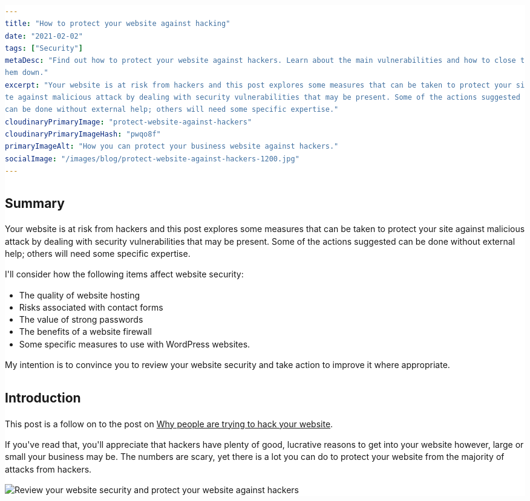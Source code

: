 ```yaml
---
title: "How to protect your website against hacking"
date: "2021-02-02"
tags: ["Security"]
metaDesc: "Find out how to protect your website against hackers. Learn about the main vulnerabilities and how to close them down."
excerpt: "Your website is at risk from hackers and this post explores some measures that can be taken to protect your site against malicious attack by dealing with security vulnerabilities that may be present. Some of the actions suggested can be done without external help; others will need some specific expertise."
cloudinaryPrimaryImage: "protect-website-against-hackers"
cloudinaryPrimaryImageHash: "pwqo8f"
primaryImageAlt: "How you can protect your business website against hackers."
socialImage: "/images/blog/protect-website-against-hackers-1200.jpg"
---
```


## Summary

Your website is at risk from hackers and this post explores some measures that can be taken to protect your site against malicious attack by dealing with security vulnerabilities that may be present. Some of the actions suggested can be done without external help; others will need some specific expertise.

I'll consider how the following items affect website security:

- The quality of website hosting
- Risks associated with contact forms
- The value of strong passwords
- The benefits of a website firewall
- Some specific measures to use with WordPress websites.

My intention is to convince you to review your website security and take action to improve it where appropriate.

## Introduction

This post is a follow on to the post on [Why people are trying to hack your website](https://www.attractmore.uk/blog/why-are-people-trying-to-hack-your-website/).

If you've read that, you'll appreciate that hackers have plenty of good, lucrative reasons to get into your website however, large or small your business may be. The numbers are scary, yet there is a lot you can do to protect your website from the majority of attacks from hackers.

<img
  class="hero-image"
  sizes="(max-width: 58em) 96vw, (max-width: 64em) 40em, 50em"
  srcset="https://res.cloudinary.com/attractmore/image/upload/c_scale,f_auto,q_70,w_320/blog/protect-website-against-hackers_pwqo8f.jpg 320w,
          https://res.cloudinary.com/attractmore/image/upload/c_scale,f_auto,q_70,w_560/blog/protect-website-against-hackers_pwqo8f.jpg 560w,
          https://res.cloudinary.com/attractmore/image/upload/c_scale,f_auto,q_70,w_640/blog/protect-website-against-hackers_pwqo8f.jpg 640w,
          https://res.cloudinary.com/attractmore/image/upload/c_scale,f_auto,q_70,w_800/blog/protect-website-against-hackers_pwqo8f.jpg 800w,
          https://res.cloudinary.com/attractmore/image/upload/c_scale,f_auto,q_70,w_930/blog/protect-website-against-hackers_pwqo8f.jpg 930w"
  src="https://res.cloudinary.com/attractmore/image/upload/c_scale,f_auto,q_70,w_800/blog/protect-website-against-hackers_pwqo8f.jpg"
  alt="Review your website security and protect your website against hackers"
  width="1920"
  height="1079">
